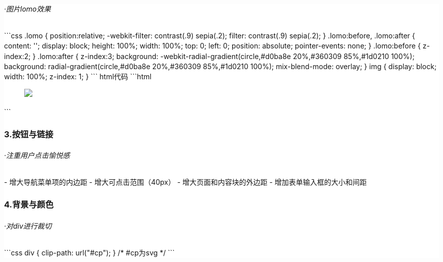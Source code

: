 <h6 id="图片lomo效果"> ·图片lomo效果</h6>
```css
	.lomo {
		position:relative;
		-webkit-filter: contrast(.9) sepia(.2);
    	filter: contrast(.9) sepia(.2);
	}
	.lomo:before,
	.lomo:after {
		content: '';
	    display: block;
	    height: 100%;
	    width: 100%;
	    top: 0;
	    left: 0;
	    position: absolute;
	    pointer-events: none;
	}
	.lomo:before {
		z-index:2;
	}
	.lomo:after {
		z-index:3;
		background: -webkit-radial-gradient(circle,#d0ba8e 20%,#360309 85%,#1d0210 100%);
	    background: radial-gradient(circle,#d0ba8e 20%,#360309 85%,#1d0210 100%);
	    mix-blend-mode: overlay;
	}
	img {
		display: block;
		width: 100%;
    	z-index: 1;
	}
```
html代码
```html
	<figure class="lomo">
    	<img src="image.jpg">
    </figure>
```
<br>

<h3 id="3.按钮与链接"> 3.按钮与链接</h3>

<h6 id="注重用户点击愉悦感"> ·注重用户点击愉悦感</h6>
- 增大导航菜单项的内边距
- 增大可点击范围（40px）
- 增大页面和内容块的外边距
- 增加表单输入框的大小和间距
<br>

<h3 id="4.背景与颜色"> 4.背景与颜色</h3>

<h6 id="对div进行裁切"> ·对div进行裁切</h6>
```css
	div { clip-path: url("#cp"); } 		/* #cp为svg */
```
<br>
